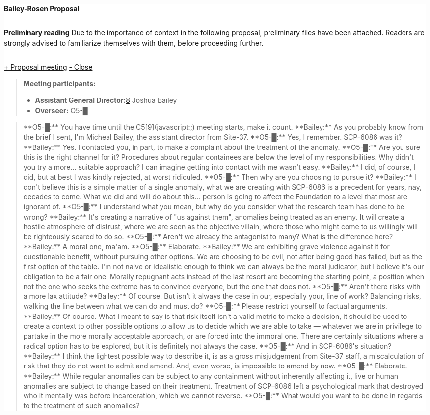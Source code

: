 
**Bailey-Rosen Proposal**
* * *
**Preliminary reading**
Due to the importance of context in the following proposal, preliminary files have been attached. Readers are strongly advised to familiarize themselves with them, before proceeding further.
* * *
[\+ Proposal meeting](javascript:;)
[\- Close](javascript:;)
  

> **Meeting participants:**
>   * **Assistant General Director:**[8](javascript:;) Joshua Bailey
>   * **Overseer:** O5-█
> 

> <BEGINNING OF TRANSCRIPT>
> <O5-█ sets up a pocket alarm clock and leaves it on the table>
> **O5-█:** You have time until the C5[9](javascript:;) meeting starts, make it count.
> **Bailey:** As you probably know from the brief I sent, I'm Micheal Bailey, the assistant director from Site-37.
> **O5-█:** Yes, I remember. SCP-6086 was it?
> **Bailey:** Yes. I contacted you, in part, to make a complaint about the treatment of the anomaly.
> **O5-█:** Are you sure this is the right channel for it? Procedures about regular containees are below the level of my responsibilities. Why didn't you try a more… suitable approach? I can imagine getting into contact with me wasn't easy.
> **Bailey:** I did, of course, I did, but at best I was kindly rejected, at worst ridiculed.
> **O5-█:** Then why are you choosing to pursue it?
> **Bailey:** I don't believe this is a simple matter of a single anomaly, what we are creating with SCP-6086 is a precedent for years, nay, decades to come. What we did and will do about this… person is going to affect the Foundation to a level that most are ignorant of.
> **O5-█:** I understand what you mean, but why do you consider what the research team has done to be wrong?
> **Bailey:** It's creating a narrative of "us against them", anomalies being treated as an enemy. It will create a hostile atmosphere of distrust, where we are seen as the objective villain, where those who might come to us willingly will be righteously scared to do so.
> **O5-█:** Aren't we already the antagonist to many? What is the difference here?
> **Bailey:** A moral one, ma'am.
> **O5-█:** Elaborate.
> **Bailey:** We are exhibiting grave violence against it for questionable benefit, without pursuing other options. We are choosing to be evil, not after being good has failed, but as the first option of the table. I'm not naive or idealistic enough to think we can always be the moral judicator, but I believe it's our obligation to be a fair one. Morally repugnant acts instead of the last resort are becoming the starting point, a position when not the one who seeks the extreme has to convince everyone, but the one that does not.
> **O5-█:** Aren't there risks with a more lax attitude?
> **Bailey:** Of course. But isn't it always the case in our, especially your, line of work? Balancing risks, walking the line between what we can do and must do?
> **O5-█:** Please restrict yourself to factual arguments.
> **Bailey:** Of course. What I meant to say is that risk itself isn't a valid metric to make a decision, it should be used to create a context to other possible options to allow us to decide which we are able to take — whatever we are in privilege to partake in the more morally acceptable approach, or are forced into the immoral one. There are certainly situations where a radical option has to be explored, but it is definitely not always the case.
> **O5-█:** And in SCP-6086's situation?
> **Bailey:** I think the lightest possible way to describe it, is as a gross misjudgement from Site-37 staff, a miscalculation of risk that they do not want to admit and amend. And, even worse, is impossible to amend by now.
> **O5-█:** Elaborate.
> **Bailey:** While regular anomalies can be subject to any containment without inherently affecting it, live or human anomalies are subject to change based on their treatment. Treatment of SCP-6086 left a psychological mark that destroyed who it mentally was before incarceration, which we cannot reverse.
> **O5-█:** What would you want to be done in regards to the treatment of such anomalies?
